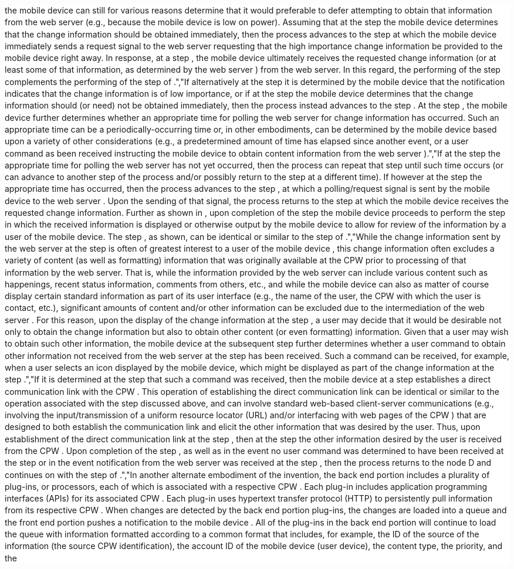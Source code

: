 the mobile device can still for various reasons determine that it would preferable to defer attempting to obtain that information from the web server (e.g., because the mobile device is low on power). Assuming that at the step  the mobile device  determines that the change information should be obtained immediately, then the process advances to the step  at which the mobile device immediately sends a request signal to the web server requesting that the high importance change information be provided to the mobile device right away. In response, at a step , the mobile device  ultimately receives the requested change information (or at least some of that information, as determined by the web server ) from the web server. In this regard, the performing of the step  complements the performing of the step  of .","If alternatively at the step  it is determined by the mobile device that the notification indicates that the change information is of low importance, or if at the step  the mobile device determines that the change information should (or need) not be obtained immediately, then the process instead advances to the step . At the step , the mobile device  further determines whether an appropriate time for polling the web server  for change information has occurred. Such an appropriate time can be a periodically-occurring time or, in other embodiments, can be determined by the mobile device  based upon a variety of other considerations (e.g., a predetermined amount of time has elapsed since another event, or a user command as been received instructing the mobile device to obtain content information from the web server ).","If at the step  the appropriate time for polling the web server has not yet occurred, then the process can repeat that step until such time occurs (or can advance to another step of the process and\/or possibly return to the step  at a different time). If however at the step  the appropriate time has occurred, then the process advances to the step , at which a polling\/request signal is sent by the mobile device  to the web server . Upon the sending of that signal, the process returns to the step  at which the mobile device  receives the requested change information. Further as shown in , upon completion of the step  the mobile device  proceeds to perform the step  in which the received information is displayed or otherwise output by the mobile device  to allow for review of the information by a user of the mobile device. The step , as shown, can be identical or similar to the step  of .","While the change information sent by the web server  at the step  is often of greatest interest to a user of the mobile device , this change information often excludes a variety of content (as well as formatting) information that was originally available at the CPW  prior to processing of that information by the web server. That is, while the information provided by the web server  can include various content such as happenings, recent status information, comments from others, etc., and while the mobile device  can also as matter of course display certain standard information as part of its user interface (e.g., the name of the user, the CPW with which the user is contact, etc.), significant amounts of content and\/or other information can be excluded due to the intermediation of the web server . For this reason, upon the display of the change information at the step , a user may decide that it would be desirable not only to obtain the change information but also to obtain other content (or even formatting) information. Given that a user may wish to obtain such other information, the mobile device at the subsequent step  further determines whether a user command to obtain other information not received from the web server  at the step  has been received. Such a command can be received, for example, when a user selects an icon displayed by the mobile device, which might be displayed as part of the change information at the step .","If it is determined at the step  that such a command was received, then the mobile device  at a step  establishes a direct communication link with the CPW . This operation of establishing the direct communication link can be identical or similar to the operation associated with the step  discussed above, and can involve standard web-based client-server communications (e.g., involving the input\/transmission of a uniform resource locator (URL) and\/or interfacing with web pages of the CPW ) that are designed to both establish the communication link and elicit the other information that was desired by the user. Thus, upon establishment of the direct communication link at the step , then at the step  the other information desired by the user is received from the CPW . Upon completion of the step , as well as in the event no user command was determined to have been received at the step  or in the event notification from the web server  was received at the step , then the process returns to the node D and continues on with the step  of .","In another alternate embodiment of the invention, the back end portion  includes a plurality of plug-ins, or processors, each of which is associated with a respective CPW . Each plug-in includes application programming interfaces (APIs) for its associated CPW . Each plug-in uses hypertext transfer protocol (HTTP) to persistently pull information from its respective CPW . When changes are detected by the back end portion  plug-ins, the changes are loaded into a queue and the front end portion  pushes a notification to the mobile device . All of the plug-ins in the back end portion  will continue to load the queue with information formatted according to a common format that includes, for example, the ID of the source of the information (the source CPW identification), the account ID of the mobile device (user device), the content type, the priority, and the